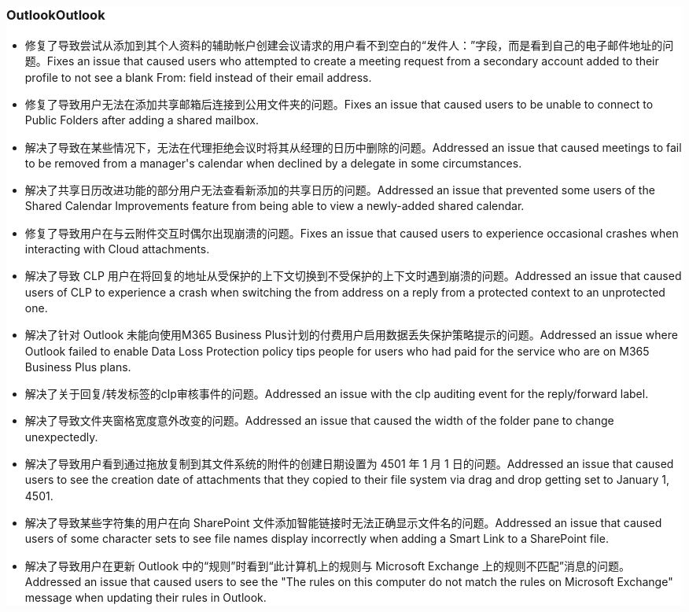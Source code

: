 ### <a name="outlook"></a><span data-ttu-id="85fda-337">Outlook</span><span class="sxs-lookup"><span data-stu-id="85fda-337">Outlook</span></span>

- <span data-ttu-id="85fda-338">修复了导致尝试从添加到其个人资料的辅助帐户创建会议请求的用户看不到空白的“发件人：”字段，而是看到自己的电子邮件地址的问题。</span><span class="sxs-lookup"><span data-stu-id="85fda-338">Fixes an issue that caused users who attempted to create a meeting request from a secondary account added to their profile to not see a blank From: field instead of their email address.</span></span>

- <span data-ttu-id="85fda-339">修复了导致用户无法在添加共享邮箱后连接到公用文件夹的问题。</span><span class="sxs-lookup"><span data-stu-id="85fda-339">Fixes an issue that caused users to be unable to connect to Public Folders after adding a shared mailbox.</span></span>

- <span data-ttu-id="85fda-340">解决了导致在某些情况下，无法在代理拒绝会议时将其从经理的日历中删除的问题。</span><span class="sxs-lookup"><span data-stu-id="85fda-340">Addressed an issue that caused meetings to fail to be removed from a manager's calendar when declined by a delegate in some circumstances.</span></span>

- <span data-ttu-id="85fda-341">解决了共享日历改进功能的部分用户无法查看新添加的共享日历的问题。</span><span class="sxs-lookup"><span data-stu-id="85fda-341">Addressed an issue that prevented some users of the Shared Calendar Improvements feature from being able to view a newly-added shared calendar.</span></span>

- <span data-ttu-id="85fda-342">修复了导致用户在与云附件交互时偶尔出现崩溃的问题。</span><span class="sxs-lookup"><span data-stu-id="85fda-342">Fixes an issue that caused users to experience occasional crashes when interacting with Cloud attachments.</span></span>

- <span data-ttu-id="85fda-343">解决了导致 CLP 用户在将回复的地址从受保护的上下文切换到不受保护的上下文时遇到崩溃的问题。</span><span class="sxs-lookup"><span data-stu-id="85fda-343">Addressed an issue that caused users of CLP to experience a crash when switching the from address on a reply from a protected context to an unprotected one.</span></span>

- <span data-ttu-id="85fda-344">解决了针对 Outlook 未能向使用M365 Business Plus计划的付费用户启用数据丢失保护策略提示的问题。</span><span class="sxs-lookup"><span data-stu-id="85fda-344">Addressed an issue where Outlook failed to enable Data Loss Protection policy tips people for users who had paid for the service who are on M365 Business Plus plans.</span></span>

- <span data-ttu-id="85fda-345">解决了关于回复/转发标签的clp审核事件的问题。</span><span class="sxs-lookup"><span data-stu-id="85fda-345">Addressed an issue with the clp auditing event for the reply/forward label.</span></span>

- <span data-ttu-id="85fda-346">解决了导致文件夹窗格宽度意外改变的问题。</span><span class="sxs-lookup"><span data-stu-id="85fda-346">Addressed an issue that caused the width of the folder pane to change unexpectedly.</span></span>

- <span data-ttu-id="85fda-347">解决了导致用户看到通过拖放复制到其文件系统的附件的创建日期设置为 4501 年 1 月 1 日的问题。</span><span class="sxs-lookup"><span data-stu-id="85fda-347">Addressed an issue that caused users to see the creation date of  attachments that they copied to their file system via drag and drop getting  set to January 1, 4501.</span></span>

- <span data-ttu-id="85fda-348">解决了导致某些字符集的用户在向 SharePoint 文件添加智能链接时无法正确显示文件名的问题。</span><span class="sxs-lookup"><span data-stu-id="85fda-348">Addressed an issue that caused users of some character sets to see file names display incorrectly when adding a Smart Link to a SharePoint file.</span></span>

- <span data-ttu-id="85fda-349">解决了导致用户在更新 Outlook 中的“规则”时看到“此计算机上的规则与 Microsoft Exchange 上的规则不匹配”消息的问题。</span><span class="sxs-lookup"><span data-stu-id="85fda-349">Addressed an issue that caused users to see the "The rules on this computer do not match the rules on Microsoft Exchange" message when updating their rules in Outlook.</span></span>
